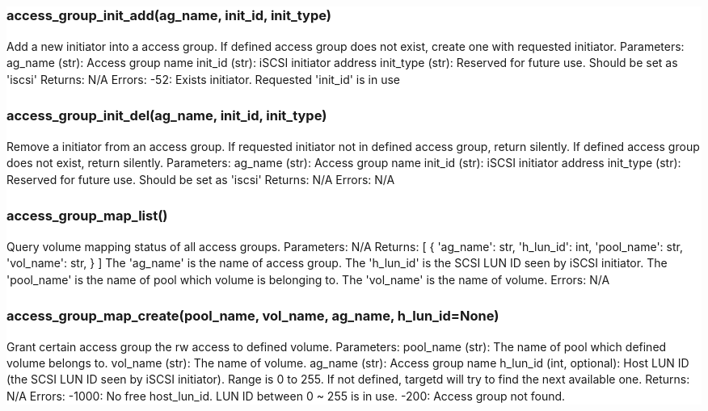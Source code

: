 ### access_group_init_add(ag_name, init_id, init_type)
Add a new initiator into a access group.
If defined access group does not exist, create one with requested initiator.
Parameters:
    ag_name (str): Access group name
    init_id (str): iSCSI initiator address
    init_type (str): Reserved for future use. Should be set as 'iscsi'
Returns:
    N/A
Errors:
    -52:    Exists initiator. Requested 'init_id' is in use

### access_group_init_del(ag_name, init_id, init_type)
Remove a initiator from an access group.
If requested initiator not in defined access group, return silently.
If defined access group does not exist, return silently.
Parameters:
    ag_name (str): Access group name
    init_id (str): iSCSI initiator address
    init_type (str): Reserved for future use. Should be set as 'iscsi'
Returns:
    N/A
Errors:
    N/A

### access_group_map_list()
Query volume mapping status of all access groups.
Parameters:
    N/A
Returns:
    [
        {
            'ag_name': str,
            'h_lun_id': int,
            'pool_name': str,
            'vol_name': str,
        }
    ]
    The 'ag_name' is the name of access group.
    The 'h_lun_id' is the SCSI LUN ID seen by iSCSI initiator.
    The 'pool_name' is the name of pool which volume is belonging to.
    The 'vol_name' is the name of volume.
Errors:
    N/A

### access_group_map_create(pool_name, vol_name, ag_name, h_lun_id=None)
Grant certain access group the rw access to defined volume.
Parameters:
    pool_name (str): The name of pool which defined volume belongs to.
    vol_name (str): The name of volume.
    ag_name (str): Access group name
    h_lun_id (int, optional):
        Host LUN ID (the SCSI LUN ID seen by iSCSI initiator).
        Range is 0 to 255.
        If not defined, targetd will try to find the next available one.
Returns:
    N/A
Errors:
    -1000:  No free host_lun_id. LUN ID between 0 ~ 255 is in use.
    -200:   Access group not found.
